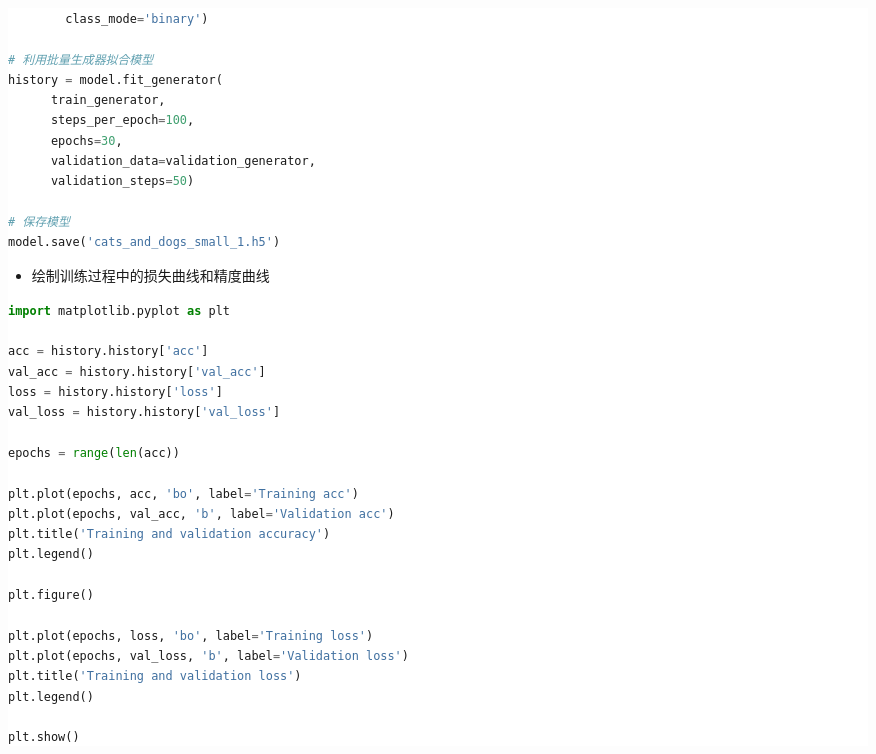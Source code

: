 ```python
        class_mode='binary')

# 利用批量生成器拟合模型
history = model.fit_generator(
      train_generator,
      steps_per_epoch=100,
      epochs=30,
      validation_data=validation_generator,
      validation_steps=50)

# 保存模型
model.save('cats_and_dogs_small_1.h5')
```

- 绘制训练过程中的损失曲线和精度曲线
```python
import matplotlib.pyplot as plt

acc = history.history['acc']
val_acc = history.history['val_acc']
loss = history.history['loss']
val_loss = history.history['val_loss']

epochs = range(len(acc))

plt.plot(epochs, acc, 'bo', label='Training acc')
plt.plot(epochs, val_acc, 'b', label='Validation acc')
plt.title('Training and validation accuracy')
plt.legend()

plt.figure()

plt.plot(epochs, loss, 'bo', label='Training loss')
plt.plot(epochs, val_loss, 'b', label='Validation loss')
plt.title('Training and validation loss')
plt.legend()

plt.show()
```
